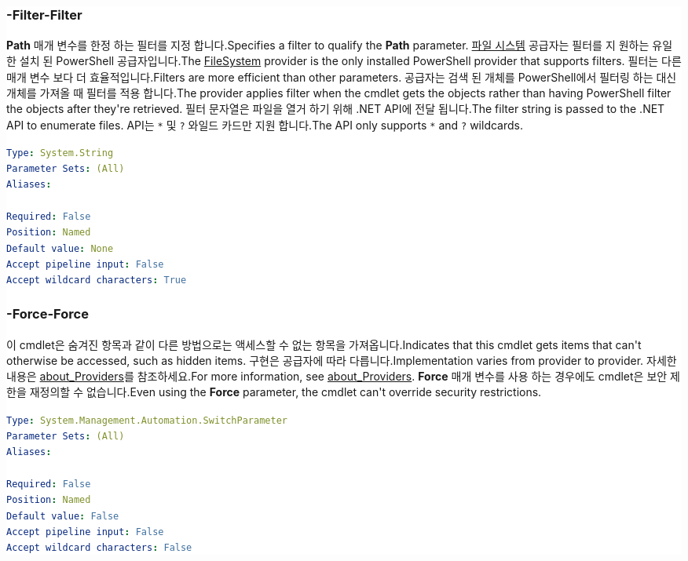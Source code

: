 ### <span data-ttu-id="54cc1-166">-Filter</span><span class="sxs-lookup"><span data-stu-id="54cc1-166">-Filter</span></span>

<span data-ttu-id="54cc1-167">**Path** 매개 변수를 한정 하는 필터를 지정 합니다.</span><span class="sxs-lookup"><span data-stu-id="54cc1-167">Specifies a filter to qualify the **Path** parameter.</span></span> <span data-ttu-id="54cc1-168">[파일 시스템](../Microsoft.PowerShell.Core/About/about_FileSystem_Provider.md) 공급자는 필터를 지 원하는 유일한 설치 된 PowerShell 공급자입니다.</span><span class="sxs-lookup"><span data-stu-id="54cc1-168">The [FileSystem](../Microsoft.PowerShell.Core/About/about_FileSystem_Provider.md) provider is the only installed PowerShell provider that supports filters.</span></span> <span data-ttu-id="54cc1-169">필터는 다른 매개 변수 보다 더 효율적입니다.</span><span class="sxs-lookup"><span data-stu-id="54cc1-169">Filters are more efficient than other parameters.</span></span> <span data-ttu-id="54cc1-170">공급자는 검색 된 개체를 PowerShell에서 필터링 하는 대신 개체를 가져올 때 필터를 적용 합니다.</span><span class="sxs-lookup"><span data-stu-id="54cc1-170">The provider applies filter when the cmdlet gets the objects rather than having PowerShell filter the objects after they're retrieved.</span></span> <span data-ttu-id="54cc1-171">필터 문자열은 파일을 열거 하기 위해 .NET API에 전달 됩니다.</span><span class="sxs-lookup"><span data-stu-id="54cc1-171">The filter string is passed to the .NET API to enumerate files.</span></span> <span data-ttu-id="54cc1-172">API는 `*` 및 `?` 와일드 카드만 지원 합니다.</span><span class="sxs-lookup"><span data-stu-id="54cc1-172">The API only supports `*` and `?` wildcards.</span></span>

```yaml
Type: System.String
Parameter Sets: (All)
Aliases:

Required: False
Position: Named
Default value: None
Accept pipeline input: False
Accept wildcard characters: True
```

### <span data-ttu-id="54cc1-173">-Force</span><span class="sxs-lookup"><span data-stu-id="54cc1-173">-Force</span></span>

<span data-ttu-id="54cc1-174">이 cmdlet은 숨겨진 항목과 같이 다른 방법으로는 액세스할 수 없는 항목을 가져옵니다.</span><span class="sxs-lookup"><span data-stu-id="54cc1-174">Indicates that this cmdlet gets items that can't otherwise be accessed, such as hidden items.</span></span>
<span data-ttu-id="54cc1-175">구현은 공급자에 따라 다릅니다.</span><span class="sxs-lookup"><span data-stu-id="54cc1-175">Implementation varies from provider to provider.</span></span> <span data-ttu-id="54cc1-176">자세한 내용은 [about_Providers](../Microsoft.PowerShell.Core/About/about_Providers.md)를 참조하세요.</span><span class="sxs-lookup"><span data-stu-id="54cc1-176">For more information, see [about_Providers](../Microsoft.PowerShell.Core/About/about_Providers.md).</span></span> <span data-ttu-id="54cc1-177">**Force** 매개 변수를 사용 하는 경우에도 cmdlet은 보안 제한을 재정의할 수 없습니다.</span><span class="sxs-lookup"><span data-stu-id="54cc1-177">Even using the **Force** parameter, the cmdlet can't override security restrictions.</span></span>

```yaml
Type: System.Management.Automation.SwitchParameter
Parameter Sets: (All)
Aliases:

Required: False
Position: Named
Default value: False
Accept pipeline input: False
Accept wildcard characters: False
```
